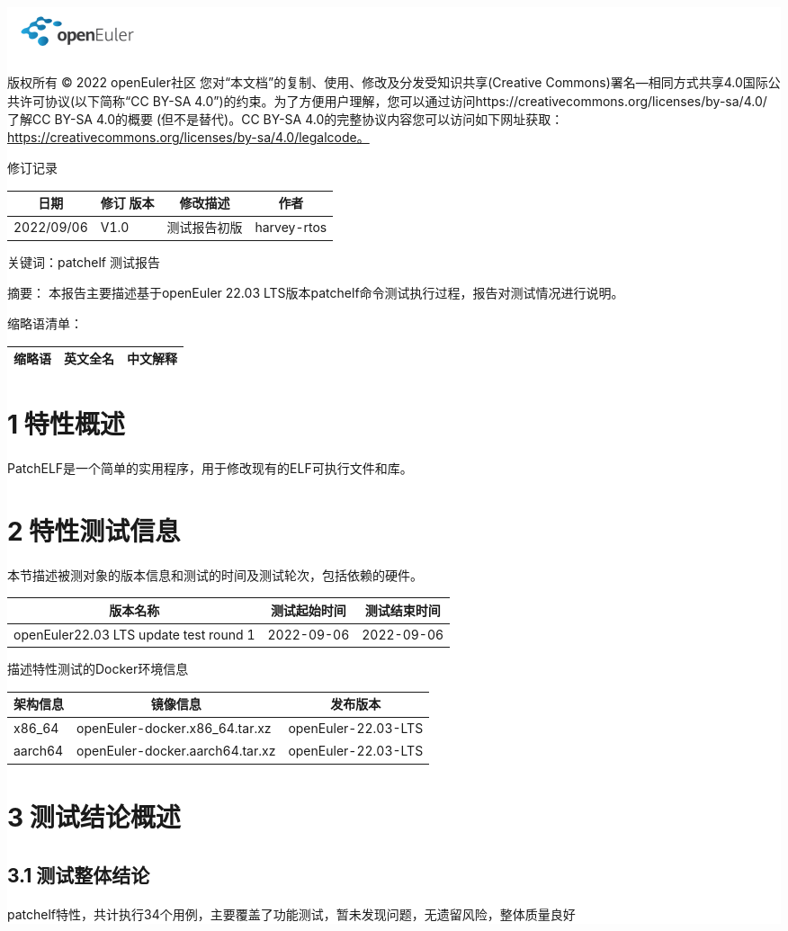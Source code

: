 ![openEuler ico](../../images/openEuler.png)

版权所有 © 2022  openEuler社区
 您对“本文档”的复制、使用、修改及分发受知识共享(Creative Commons)署名—相同方式共享4.0国际公共许可协议(以下简称“CC BY-SA 4.0”)的约束。为了方便用户理解，您可以通过访问https://creativecommons.org/licenses/by-sa/4.0/ 了解CC BY-SA 4.0的概要 (但不是替代)。CC BY-SA 4.0的完整协议内容您可以访问如下网址获取：https://creativecommons.org/licenses/by-sa/4.0/legalcode。

修订记录

| 日期           | 修订        版本 | 修改描述           | 作者         |
| -------------- | --------------- | ------------------- | ------------ |
| 2022/09/06     |   V1.0          |      测试报告初版   | harvey-rtos  |

关键词：patchelf 测试报告 

摘要：
    本报告主要描述基于openEuler 22.03 LTS版本patchelf命令测试执行过程，报告对测试情况进行说明。

缩略语清单：

| 缩略语 | 英文全名 | 中文解释 |
| ------ | -------- | -------- |

# 1     特性概述

PatchELF是一个简单的实用程序，用于修改现有的ELF可执行文件和库。

# 2     特性测试信息

本节描述被测对象的版本信息和测试的时间及测试轮次，包括依赖的硬件。

| 版本名称                               | 测试起始时间 | 测试结束时间 |
| -------------------------------------- | ------------ | ------------ |
| openEuler22.03 LTS update test round 1 | 2022-09-06   | 2022-09-06   |

描述特性测试的Docker环境信息

| 架构信息 | 镜像信息                        | 发布版本            |
| -------- | --------------------------------| ------------------- |
|  x86_64  | openEuler-docker.x86_64.tar.xz  | openEuler-22.03-LTS |
|  aarch64 | openEuler-docker.aarch64.tar.xz | openEuler-22.03-LTS |

# 3     测试结论概述

## 3.1   测试整体结论

   patchelf特性，共计执行34个用例，主要覆盖了功能测试，暂未发现问题，无遗留风险，整体质量良好
